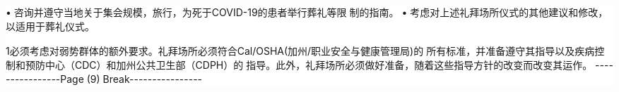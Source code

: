 • 咨询并遵守当地关于集会规模，旅行，为死于COVID-19的患者举行葬礼等限
制的指南。 
• 考虑对上述礼拜场所仪式的其他建议和修改，以适用于葬礼仪式。 
 
 
 
 
 
1必须考虑对弱势群体的额外要求。礼拜场所必须符合Cal/OSHA(加州/职业安全与健康管理局)的
所有标准，并准备遵守其指导以及疾病控制和预防中心（CDC）和加州公共卫生部（CDPH）的
指导。此外，礼拜场所必须做好准备，随着这些指导方针的改变而改变其运作。 
----------------Page (9) Break----------------
